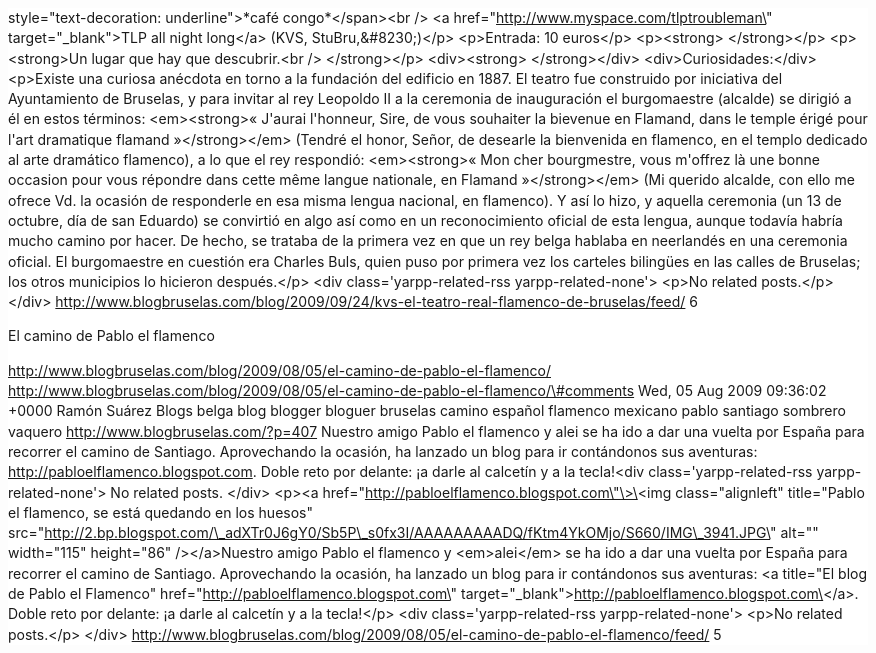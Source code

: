 style=\"text-decoration: underline\"\>\*café congo\*\</span\>\<br /\>
\<a href=\"http://www.myspace.com/tlptroubleman\"
target=\"\_blank\"\>TLP all night long\</a\> (KVS,
StuBru,&\#8230;)\</p\> \<p\>Entrada: 10 euros\</p\>
\<p\>\<strong\> \</strong\>\</p\> \<p\>\<strong\>Un lugar que hay que
descubrir.\<br /\> \</strong\>\</p\>
\<div\>\<strong\> \</strong\>\</div\> \<div\>Curiosidades:\</div\>
\<p\>Existe una curiosa anécdota en torno a la fundación del edificio en
1887. El teatro fue construido por iniciativa del Ayuntamiento de
Bruselas, y para invitar al rey Leopoldo II a la ceremonia de
inauguración el burgomaestre (alcalde) se dirigió a él en estos
términos: \<em\>\<strong\>« J'aurai l'honneur, Sire, de vous souhaiter
la bievenue en Flamand, dans le temple érigé pour l'art dramatique
flamand »\</strong\>\</em\> (Tendré el honor, Señor, de desearle la
bienvenida en flamenco, en el templo dedicado al arte dramático
flamenco), a lo que el rey respondió: \<em\>\<strong\>« Mon cher
bourgmestre, vous m'offrez là une bonne occasion pour vous répondre dans
cette même langue nationale, en Flamand »\</strong\>\</em\> (Mi querido
alcalde, con ello me ofrece Vd. la ocasión de responderle en esa misma
lengua nacional, en flamenco). Y así lo hizo, y aquella ceremonia (un 13
de octubre, día de san Eduardo) se convirtió en algo así como en un
reconocimiento oficial de esta lengua, aunque todavía habría mucho
camino por hacer. De hecho, se trataba de la primera vez en que un rey
belga hablaba en neerlandés en una ceremonia oficial. El burgomaestre en
cuestión era Charles Buls, quien puso por primera vez los carteles
bilingües en las calles de Bruselas; los otros municipios lo hicieron
después.\</p\> \<div class=\'yarpp-related-rss yarpp-related-none\'\>
\<p\>No related posts.\</p\> \</div\>
http://www.blogbruselas.com/blog/2009/09/24/kvs-el-teatro-real-flamenco-de-bruselas/feed/
6

El camino de Pablo el flamenco

http://www.blogbruselas.com/blog/2009/08/05/el-camino-de-pablo-el-flamenco/
http://www.blogbruselas.com/blog/2009/08/05/el-camino-de-pablo-el-flamenco/\#comments
Wed, 05 Aug 2009 09:36:02 +0000 Ramón Suárez Blogs belga blog blogger
bloguer bruselas camino español flamenco mexicano pablo santiago
sombrero vaquero http://www.blogbruselas.com/?p=407 Nuestro amigo Pablo
el flamenco y alei se ha ido a dar una vuelta por España para recorrer
el camino de Santiago. Aprovechando la ocasión, ha lanzado un blog para
ir contándonos sus aventuras: http://pabloelflamenco.blogspot.com. Doble
reto por delante: ¡a darle al calcetín y a la tecla!\<div
class=\'yarpp-related-rss yarpp-related-none\'\> No related posts.
\</div\> \<p\>\<a href=\"http://pabloelflamenco.blogspot.com\"\>\<img
class=\"alignleft\" title=\"Pablo el flamenco, se está quedando en los
huesos\"
src=\"http://2.bp.blogspot.com/\_adXTr0J6gY0/Sb5P\_s0fx3I/AAAAAAAAADQ/fKtm4YkOMjo/S660/IMG\_3941.JPG\"
alt=\"\" width=\"115\" height=\"86\" /\>\</a\>Nuestro amigo Pablo el
flamenco y \<em\>alei\</em\> se ha ido a dar una vuelta por España para
recorrer el camino de Santiago. Aprovechando la ocasión, ha lanzado un
blog para ir contándonos sus aventuras: \<a title=\"El blog de Pablo el
Flamenco\" href=\"http://pabloelflamenco.blogspot.com\"
target=\"\_blank\"\>http://pabloelflamenco.blogspot.com\</a\>. Doble
reto por delante: ¡a darle al calcetín y a la tecla!\</p\> \<div
class=\'yarpp-related-rss yarpp-related-none\'\> \<p\>No related
posts.\</p\> \</div\>
http://www.blogbruselas.com/blog/2009/08/05/el-camino-de-pablo-el-flamenco/feed/
5
